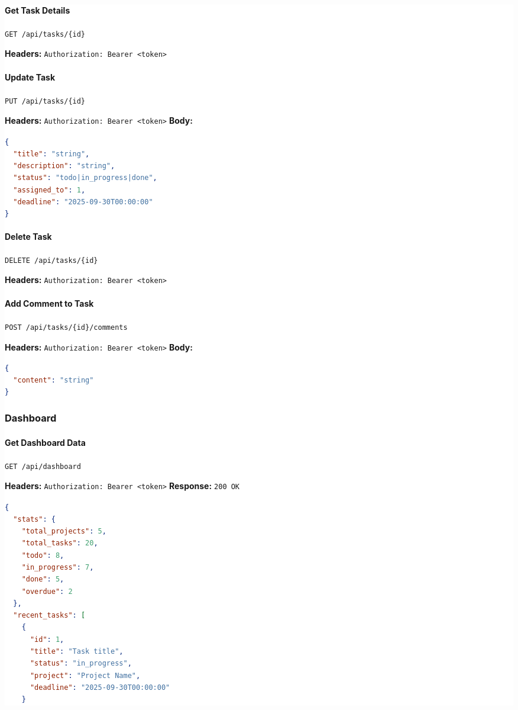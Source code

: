 #### Get Task Details
```http
GET /api/tasks/{id}
```
**Headers:** `Authorization: Bearer <token>`

#### Update Task
```http
PUT /api/tasks/{id}
```
**Headers:** `Authorization: Bearer <token>`
**Body:**
```json
{
  "title": "string",
  "description": "string",
  "status": "todo|in_progress|done",
  "assigned_to": 1,
  "deadline": "2025-09-30T00:00:00"
}
```

#### Delete Task
```http
DELETE /api/tasks/{id}
```
**Headers:** `Authorization: Bearer <token>`

#### Add Comment to Task
```http
POST /api/tasks/{id}/comments
```
**Headers:** `Authorization: Bearer <token>`
**Body:**
```json
{
  "content": "string"
}
```

### Dashboard

#### Get Dashboard Data
```http
GET /api/dashboard
```
**Headers:** `Authorization: Bearer <token>`
**Response:** `200 OK`
```json
{
  "stats": {
    "total_projects": 5,
    "total_tasks": 20,
    "todo": 8,
    "in_progress": 7,
    "done": 5,
    "overdue": 2
  },
  "recent_tasks": [
    {
      "id": 1,
      "title": "Task title",
      "status": "in_progress",
      "project": "Project Name",
      "deadline": "2025-09-30T00:00:00"
    }
```